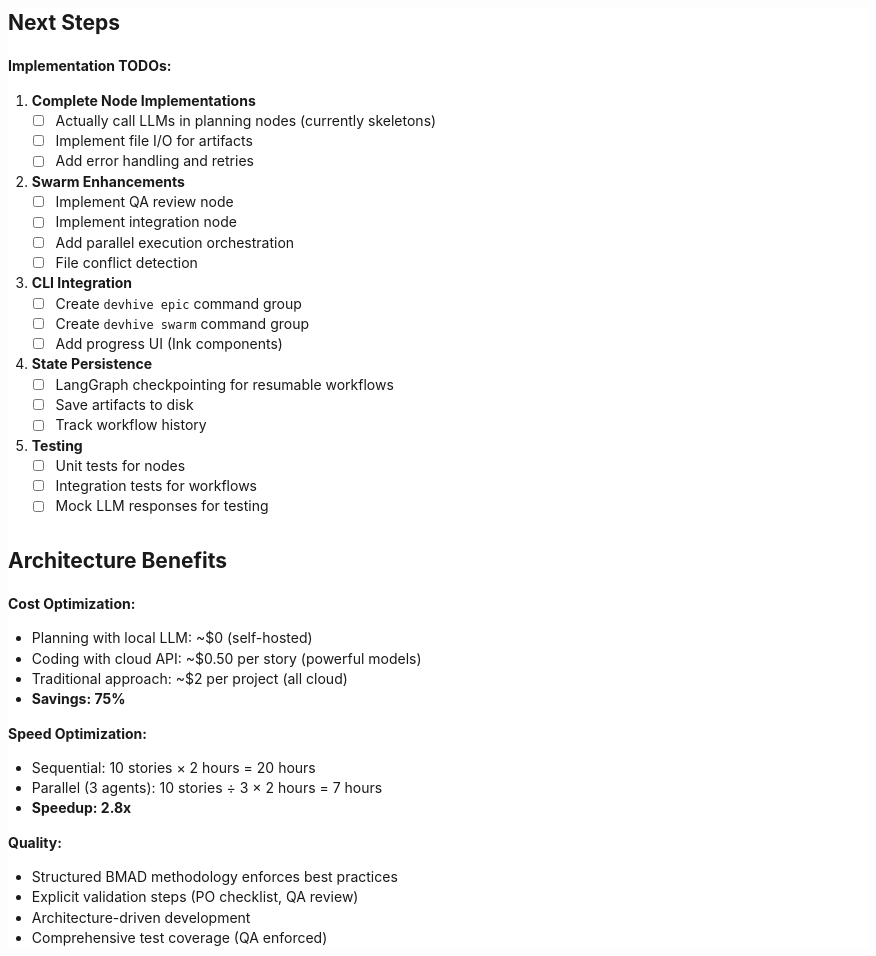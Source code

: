 ## Next Steps

**Implementation TODOs:**

1. **Complete Node Implementations**
   - [ ] Actually call LLMs in planning nodes (currently skeletons)
   - [ ] Implement file I/O for artifacts
   - [ ] Add error handling and retries

2. **Swarm Enhancements**
   - [ ] Implement QA review node
   - [ ] Implement integration node
   - [ ] Add parallel execution orchestration
   - [ ] File conflict detection

3. **CLI Integration**
   - [ ] Create `devhive epic` command group
   - [ ] Create `devhive swarm` command group
   - [ ] Add progress UI (Ink components)

4. **State Persistence**
   - [ ] LangGraph checkpointing for resumable workflows
   - [ ] Save artifacts to disk
   - [ ] Track workflow history

5. **Testing**
   - [ ] Unit tests for nodes
   - [ ] Integration tests for workflows
   - [ ] Mock LLM responses for testing

## Architecture Benefits

**Cost Optimization:**
- Planning with local LLM: ~$0 (self-hosted)
- Coding with cloud API: ~$0.50 per story (powerful models)
- Traditional approach: ~$2 per project (all cloud)
- **Savings: 75%**

**Speed Optimization:**
- Sequential: 10 stories × 2 hours = 20 hours
- Parallel (3 agents): 10 stories ÷ 3 × 2 hours = 7 hours
- **Speedup: 2.8x**

**Quality:**
- Structured BMAD methodology enforces best practices
- Explicit validation steps (PO checklist, QA review)
- Architecture-driven development
- Comprehensive test coverage (QA enforced)

